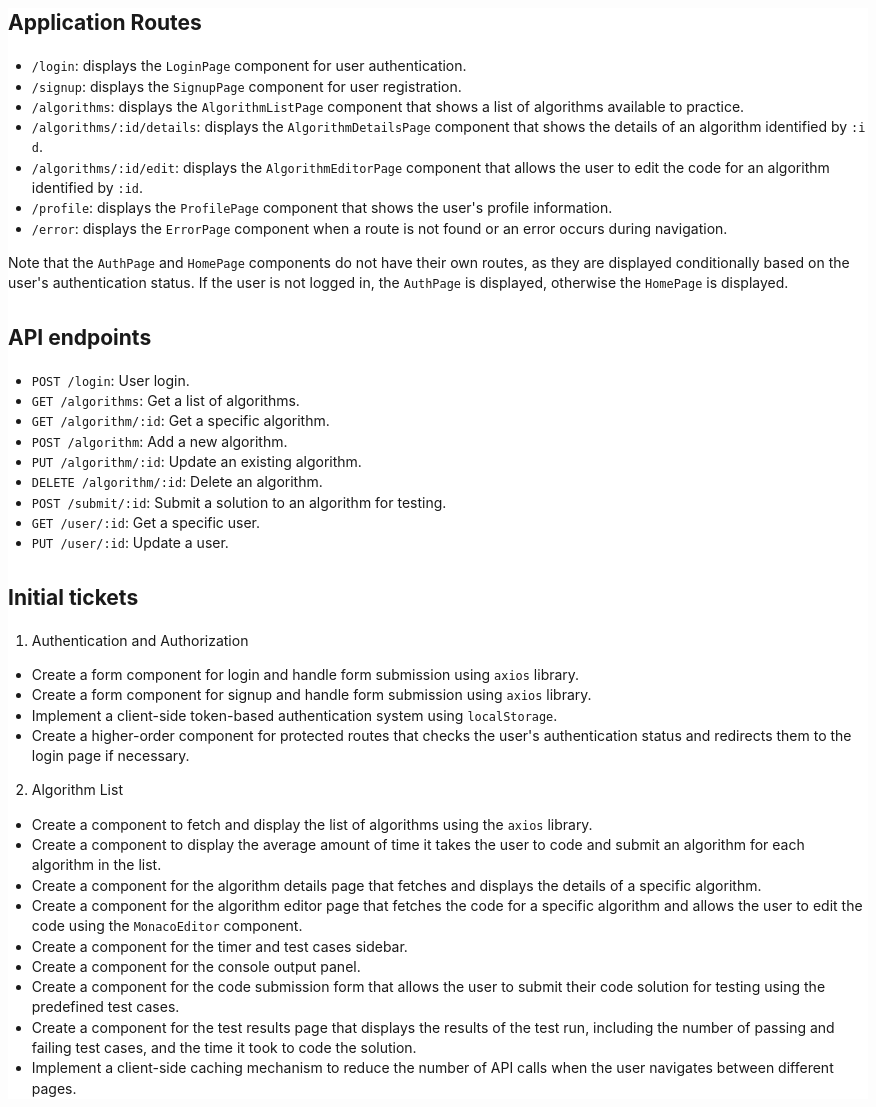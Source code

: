 ## Application Routes
-   `/login`: displays the `LoginPage` component for user authentication.
-   `/signup`: displays the `SignupPage` component for user registration.
-   `/algorithms`: displays the `AlgorithmListPage` component that shows a list of algorithms available to practice.
-   `/algorithms/:id/details`: displays the `AlgorithmDetailsPage` component that shows the details of an algorithm identified by `:id`.
-   `/algorithms/:id/edit`: displays the `AlgorithmEditorPage` component that allows the user to edit the code for an algorithm identified by `:id`.
-   `/profile`: displays the `ProfilePage` component that shows the user's profile information.
-   `/error`: displays the `ErrorPage` component when a route is not found or an error occurs during navigation.

Note that the `AuthPage` and `HomePage` components do not have their own routes, as they are displayed conditionally based on the user's authentication status. If the user is not logged in, the `AuthPage` is displayed, otherwise the `HomePage` is displayed.

## API endpoints
-   `POST /login`: User login.
-   `GET /algorithms`: Get a list of algorithms.
-   `GET /algorithm/:id`: Get a specific algorithm.
-   `POST /algorithm`: Add a new algorithm.
-   `PUT /algorithm/:id`: Update an existing algorithm.
-   `DELETE /algorithm/:id`: Delete an algorithm.
-   `POST /submit/:id`: Submit a solution to an algorithm for testing.
-   `GET /user/:id`: Get a specific user.
-   `PUT /user/:id`: Update a user.

## Initial tickets
1.  Authentication and Authorization
-   Create a form component for login and handle form submission using `axios` library.
-   Create a form component for signup and handle form submission using `axios` library.
-   Implement a client-side token-based authentication system using `localStorage`.
-   Create a higher-order component for protected routes that checks the user's authentication status and redirects them to the login page if necessary.

2.  Algorithm List
-   Create a component to fetch and display the list of algorithms using the `axios` library.
-   Create a component to display the average amount of time it takes the user to code and submit an algorithm for each algorithm in the list.
-   Create a component for the algorithm details page that fetches and displays the details of a specific algorithm.
-   Create a component for the algorithm editor page that fetches the code for a specific algorithm and allows the user to edit the code using the `MonacoEditor` component.
-   Create a component for the timer and test cases sidebar.
-   Create a component for the console output panel.
-   Create a component for the code submission form that allows the user to submit their code solution for testing using the predefined test cases.
-   Create a component for the test results page that displays the results of the test run, including the number of passing and failing test cases, and the time it took to code the solution.
-   Implement a client-side caching mechanism to reduce the number of API calls when the user navigates between different pages.
